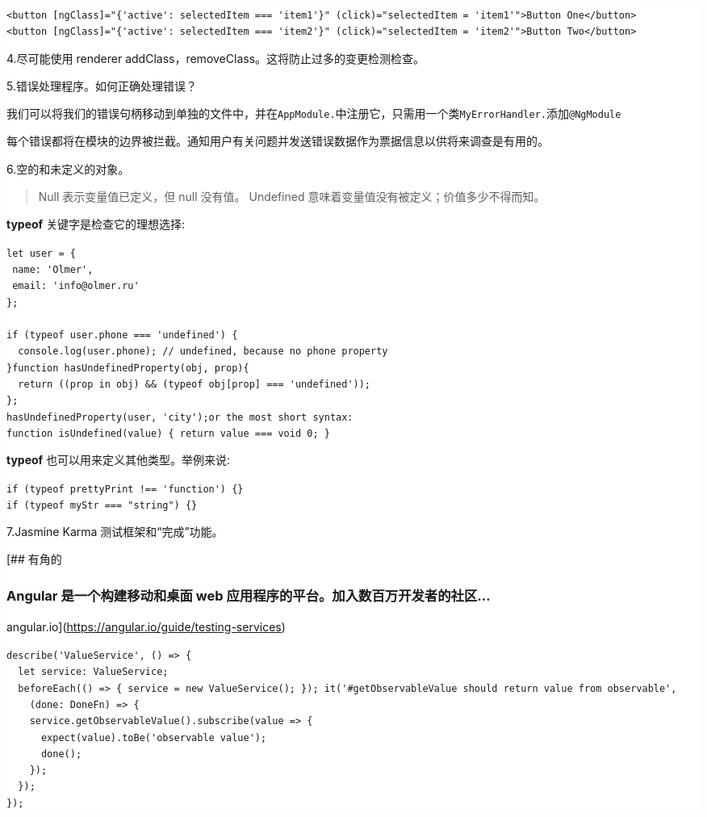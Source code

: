```
<button [ngClass]="{'active': selectedItem === 'item1'}" (click)="selectedItem = 'item1'">Button One</button>
<button [ngClass]="{'active': selectedItem === 'item2'}" (click)="selectedItem = 'item2'">Button Two</button>
```

4.尽可能使用 renderer addClass，removeClass。这将防止过多的变更检测检查。

5.错误处理程序。如何正确处理错误？

我们可以将我们的错误句柄移动到单独的文件中，并在`AppModule.`中注册它，只需用一个类`MyErrorHandler.`添加`@NgModule`

每个错误都将在模块的边界被拦截。通知用户有关问题并发送错误数据作为票据信息以供将来调查是有用的。

6.空的和未定义的对象。

> Null 表示变量值已定义，但 null 没有值。
> Undefined 意味着变量值没有被定义；价值多少不得而知。

**typeof** 关键字是检查它的理想选择:

```
let user = {
 name: 'Olmer',
 email: 'info@olmer.ru'
};

if (typeof user.phone === 'undefined') {
  console.log(user.phone); // undefined, because no phone property
}function hasUndefinedProperty(obj, prop){
  return ((prop in obj) && (typeof obj[prop] === 'undefined'));
};
hasUndefinedProperty(user, 'city');or the most short syntax:
function isUndefined(value) { return value === void 0; }
```

**typeof** 也可以用来定义其他类型。举例来说:

```
if (typeof prettyPrint !== 'function') {}
if (typeof myStr === "string") {}
```

7.Jasmine Karma 测试框架和“完成”功能。

 [## 有角的

### Angular 是一个构建移动和桌面 web 应用程序的平台。加入数百万开发者的社区…

angular.io](https://angular.io/guide/testing-services) 

```
describe('ValueService', () => {
  let service: ValueService;
  beforeEach(() => { service = new ValueService(); }); it('#getObservableValue should return value from observable',
    (done: DoneFn) => {
    service.getObservableValue().subscribe(value => {
      expect(value).toBe('observable value');
      done();
    });
  });
});
```
